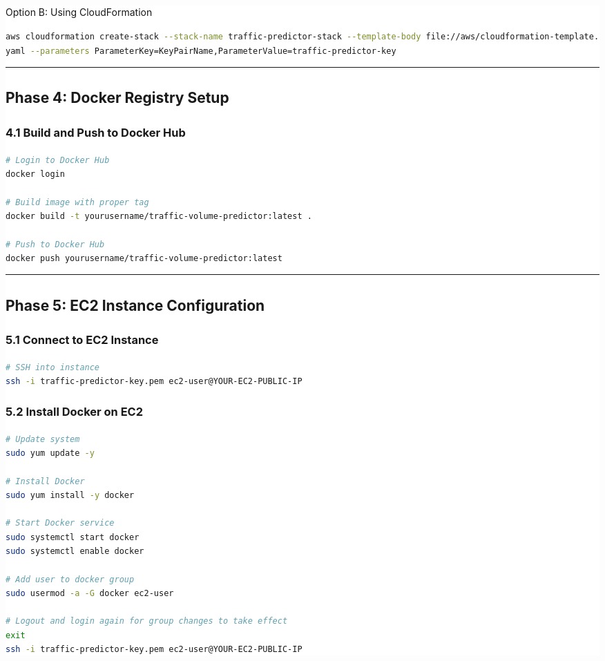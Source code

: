 Option B: Using CloudFormation
```bash
aws cloudformation create-stack --stack-name traffic-predictor-stack --template-body file://aws/cloudformation-template.yaml --parameters ParameterKey=KeyPairName,ParameterValue=traffic-predictor-key
```

---

## Phase 4: Docker Registry Setup

### 4.1 Build and Push to Docker Hub
```bash
# Login to Docker Hub
docker login

# Build image with proper tag
docker build -t yourusername/traffic-volume-predictor:latest .

# Push to Docker Hub
docker push yourusername/traffic-volume-predictor:latest
```

---

## Phase 5: EC2 Instance Configuration

### 5.1 Connect to EC2 Instance
```bash
# SSH into instance
ssh -i traffic-predictor-key.pem ec2-user@YOUR-EC2-PUBLIC-IP
```

### 5.2 Install Docker on EC2
```bash
# Update system
sudo yum update -y

# Install Docker
sudo yum install -y docker

# Start Docker service
sudo systemctl start docker
sudo systemctl enable docker

# Add user to docker group
sudo usermod -a -G docker ec2-user

# Logout and login again for group changes to take effect
exit
ssh -i traffic-predictor-key.pem ec2-user@YOUR-EC2-PUBLIC-IP
```
